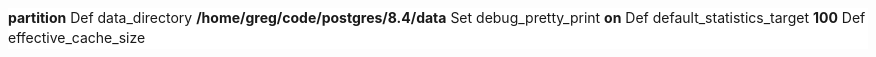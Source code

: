 </td>
<td>
<b>partition</b>

</td>
<td>
Def

</td>
</tr>
<tr>
<td>
data_directory

</td>
<td>
<b>/home/greg/code/postgres/8.4/data</b>

</td>
<td>
<balloon title='Default is:  '>Set</balloon>

</td>
</tr>
<tr>
<td>
debug_pretty_print

</td>
<td>
<b>on</b>

</td>
<td>
Def

</td>
</tr>
<tr>
<td>
default_statistics_target

</td>
<td>
<b>100</b>

</td>
<td>
Def

</td>
</tr>
<tr>
<td>
effective_cache_size
